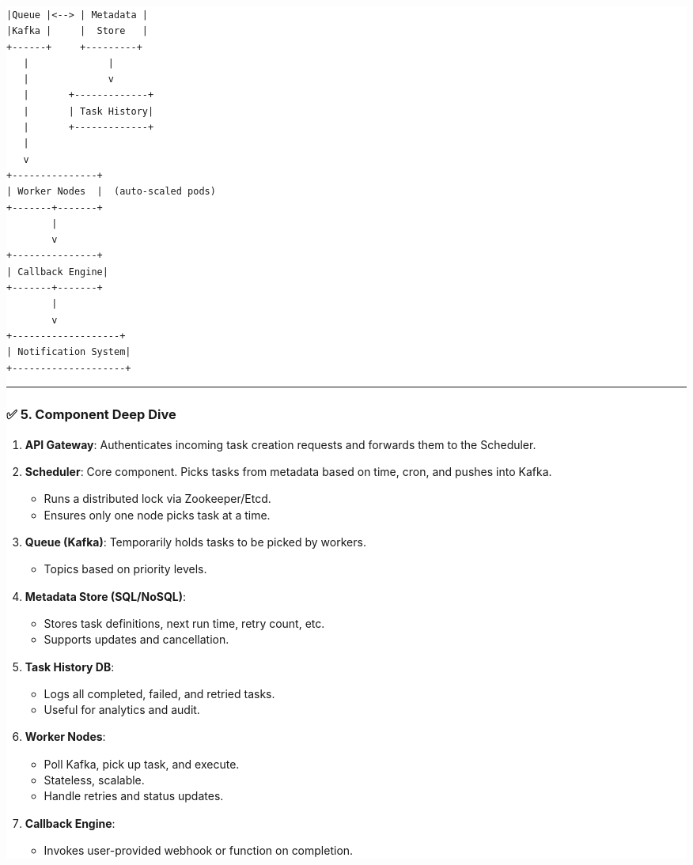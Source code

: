 ```
|Queue |<--> | Metadata |
|Kafka |     |  Store   |
+------+     +---------+
   |              |
   |              v
   |       +-------------+
   |       | Task History|
   |       +-------------+
   |
   v
+---------------+
| Worker Nodes  |  (auto-scaled pods)
+-------+-------+
        |
        v
+---------------+
| Callback Engine|
+-------+-------+
        |
        v
+-------------------+
| Notification System|
+--------------------+
```

---

### ✅ 5. Component Deep Dive

1. **API Gateway**: Authenticates incoming task creation requests and forwards them to the Scheduler.

2. **Scheduler**: Core component. Picks tasks from metadata based on time, cron, and pushes into Kafka.
   - Runs a distributed lock via Zookeeper/Etcd.
   - Ensures only one node picks task at a time.

3. **Queue (Kafka)**: Temporarily holds tasks to be picked by workers.
   - Topics based on priority levels.

4. **Metadata Store (SQL/NoSQL)**:
   - Stores task definitions, next run time, retry count, etc.
   - Supports updates and cancellation.

5. **Task History DB**:
   - Logs all completed, failed, and retried tasks.
   - Useful for analytics and audit.

6. **Worker Nodes**:
   - Poll Kafka, pick up task, and execute.
   - Stateless, scalable.
   - Handle retries and status updates.

7. **Callback Engine**:
   - Invokes user-provided webhook or function on completion.
